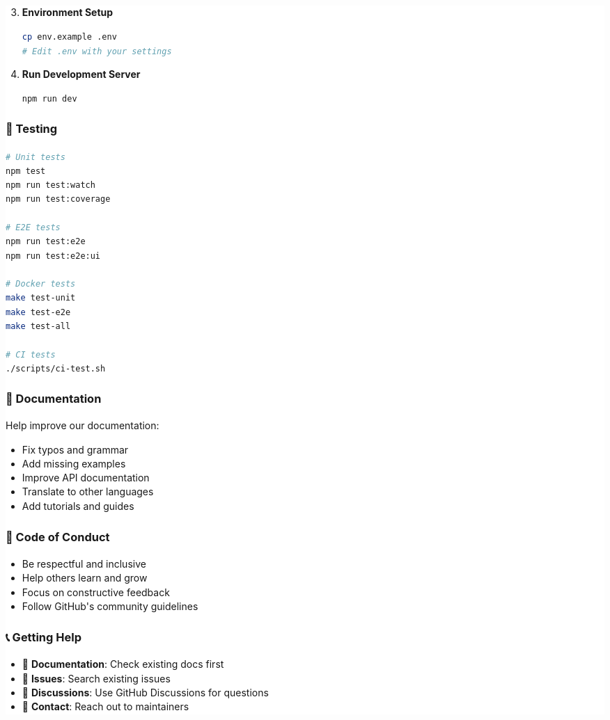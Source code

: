 3. **Environment Setup**
   ```bash
   cp env.example .env
   # Edit .env with your settings
   ```

4. **Run Development Server**
   ```bash
   npm run dev
   ```

### 🧪 Testing

```bash
# Unit tests
npm test
npm run test:watch
npm run test:coverage

# E2E tests  
npm run test:e2e
npm run test:e2e:ui

# Docker tests
make test-unit
make test-e2e
make test-all

# CI tests
./scripts/ci-test.sh
```

### 📖 Documentation

Help improve our documentation:
- Fix typos and grammar
- Add missing examples
- Improve API documentation
- Translate to other languages
- Add tutorials and guides

### 🤝 Code of Conduct

- Be respectful and inclusive
- Help others learn and grow
- Focus on constructive feedback
- Follow GitHub's community guidelines

### 📞 Getting Help

- 📖 **Documentation**: Check existing docs first
- 🐛 **Issues**: Search existing issues
- 💬 **Discussions**: Use GitHub Discussions for questions
- 📧 **Contact**: Reach out to maintainers
